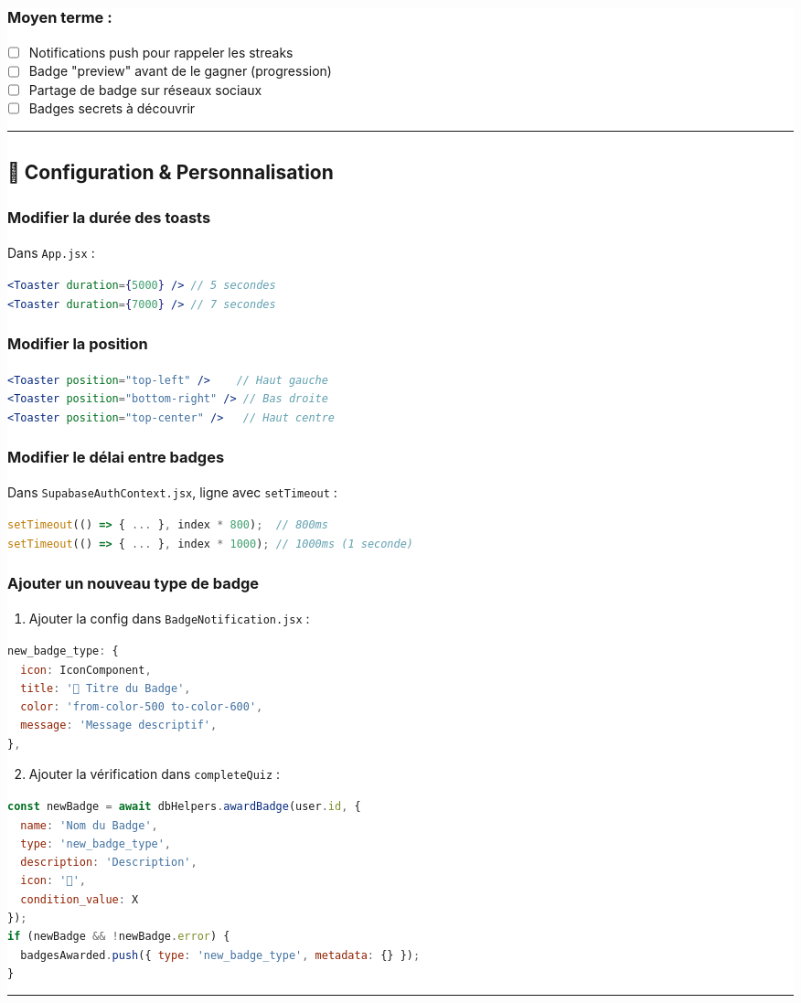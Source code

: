 ### Moyen terme :
- [ ] Notifications push pour rappeler les streaks
- [ ] Badge "preview" avant de le gagner (progression)
- [ ] Partage de badge sur réseaux sociaux
- [ ] Badges secrets à découvrir

---

## 🔧 Configuration & Personnalisation

### Modifier la durée des toasts

Dans `App.jsx` :
```jsx
<Toaster duration={5000} /> // 5 secondes
<Toaster duration={7000} /> // 7 secondes
```

### Modifier la position

```jsx
<Toaster position="top-left" />    // Haut gauche
<Toaster position="bottom-right" /> // Bas droite
<Toaster position="top-center" />   // Haut centre
```

### Modifier le délai entre badges

Dans `SupabaseAuthContext.jsx`, ligne avec `setTimeout` :
```jsx
setTimeout(() => { ... }, index * 800);  // 800ms
setTimeout(() => { ... }, index * 1000); // 1000ms (1 seconde)
```

### Ajouter un nouveau type de badge

1. Ajouter la config dans `BadgeNotification.jsx` :
```jsx
new_badge_type: {
  icon: IconComponent,
  title: '🎨 Titre du Badge',
  color: 'from-color-500 to-color-600',
  message: 'Message descriptif',
},
```

2. Ajouter la vérification dans `completeQuiz` :
```jsx
const newBadge = await dbHelpers.awardBadge(user.id, {
  name: 'Nom du Badge',
  type: 'new_badge_type',
  description: 'Description',
  icon: '🎨',
  condition_value: X
});
if (newBadge && !newBadge.error) {
  badgesAwarded.push({ type: 'new_badge_type', metadata: {} });
}
```

---